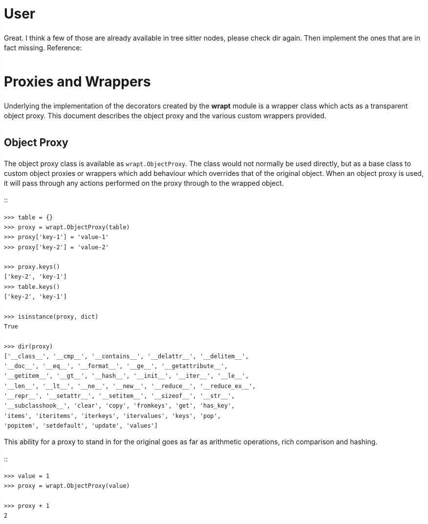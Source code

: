 # User

Great. I think a few of those are already available in tree sitter nodes, please check dir again. Then implement the ones that are in fact missing. Reference:

Proxies and Wrappers
====================

Underlying the implementation of the decorators created by the **wrapt**
module is a wrapper class which acts as a transparent object proxy. This
document describes the object proxy and the various custom wrappers provided.

Object Proxy
------------

The object proxy class is available as ``wrapt.ObjectProxy``. The class
would not normally be used directly, but as a base class to custom object
proxies or wrappers which add behaviour which overrides that of the
original object. When an object proxy is used, it will pass through any
actions performed on the proxy through to the wrapped object.

::

    >>> table = {}
    >>> proxy = wrapt.ObjectProxy(table)
    >>> proxy['key-1'] = 'value-1'
    >>> proxy['key-2'] = 'value-2'

    >>> proxy.keys()
    ['key-2', 'key-1']
    >>> table.keys()
    ['key-2', 'key-1']

    >>> isinstance(proxy, dict)
    True

    >>> dir(proxy)
    ['__class__', '__cmp__', '__contains__', '__delattr__', '__delitem__',
    '__doc__', '__eq__', '__format__', '__ge__', '__getattribute__',
    '__getitem__', '__gt__', '__hash__', '__init__', '__iter__', '__le__',
    '__len__', '__lt__', '__ne__', '__new__', '__reduce__', '__reduce_ex__',
    '__repr__', '__setattr__', '__setitem__', '__sizeof__', '__str__',
    '__subclasshook__', 'clear', 'copy', 'fromkeys', 'get', 'has_key',
    'items', 'iteritems', 'iterkeys', 'itervalues', 'keys', 'pop',
    'popitem', 'setdefault', 'update', 'values']

This ability for a proxy to stand in for the original goes as far as
arithmetic operations, rich comparison and hashing.

::

    >>> value = 1
    >>> proxy = wrapt.ObjectProxy(value)

    >>> proxy + 1
    2
